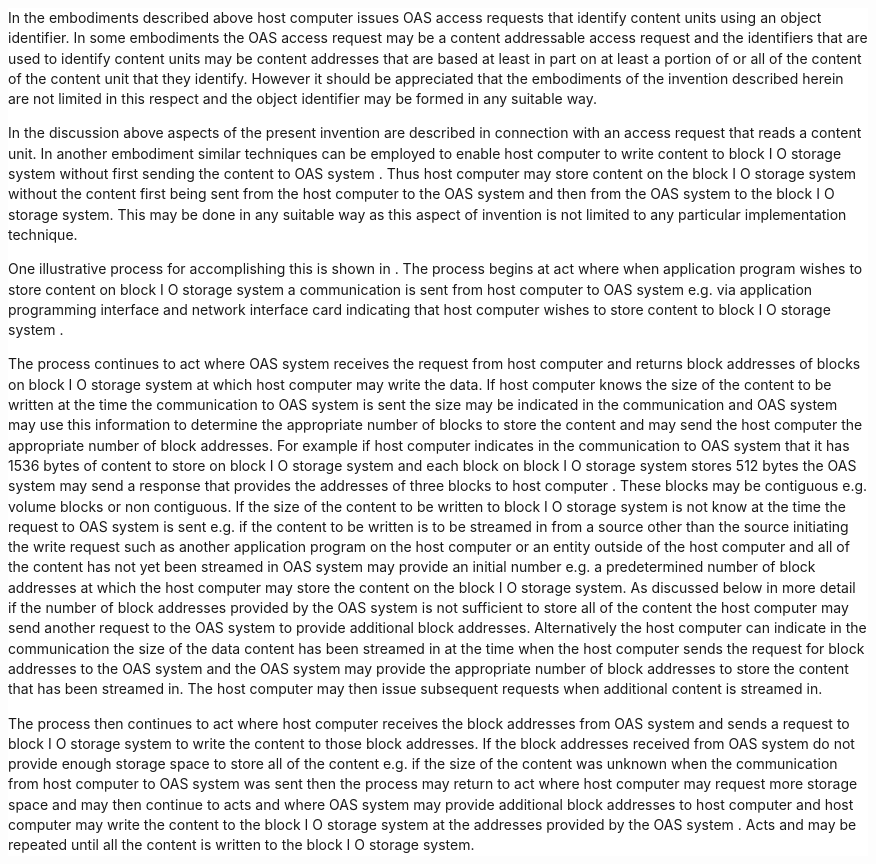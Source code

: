 In the embodiments described above host computer issues OAS access requests that identify content units using an object identifier. In some embodiments the OAS access request may be a content addressable access request and the identifiers that are used to identify content units may be content addresses that are based at least in part on at least a portion of or all of the content of the content unit that they identify. However it should be appreciated that the embodiments of the invention described herein are not limited in this respect and the object identifier may be formed in any suitable way.

In the discussion above aspects of the present invention are described in connection with an access request that reads a content unit. In another embodiment similar techniques can be employed to enable host computer to write content to block I O storage system without first sending the content to OAS system . Thus host computer may store content on the block I O storage system without the content first being sent from the host computer to the OAS system and then from the OAS system to the block I O storage system. This may be done in any suitable way as this aspect of invention is not limited to any particular implementation technique.

One illustrative process for accomplishing this is shown in . The process begins at act where when application program wishes to store content on block I O storage system a communication is sent from host computer to OAS system e.g. via application programming interface and network interface card indicating that host computer wishes to store content to block I O storage system .

The process continues to act where OAS system receives the request from host computer and returns block addresses of blocks on block I O storage system at which host computer may write the data. If host computer knows the size of the content to be written at the time the communication to OAS system is sent the size may be indicated in the communication and OAS system may use this information to determine the appropriate number of blocks to store the content and may send the host computer the appropriate number of block addresses. For example if host computer indicates in the communication to OAS system that it has 1536 bytes of content to store on block I O storage system and each block on block I O storage system stores 512 bytes the OAS system may send a response that provides the addresses of three blocks to host computer . These blocks may be contiguous e.g. volume blocks or non contiguous. If the size of the content to be written to block I O storage system is not know at the time the request to OAS system is sent e.g. if the content to be written is to be streamed in from a source other than the source initiating the write request such as another application program on the host computer or an entity outside of the host computer and all of the content has not yet been streamed in OAS system may provide an initial number e.g. a predetermined number of block addresses at which the host computer may store the content on the block I O storage system. As discussed below in more detail if the number of block addresses provided by the OAS system is not sufficient to store all of the content the host computer may send another request to the OAS system to provide additional block addresses. Alternatively the host computer can indicate in the communication the size of the data content has been streamed in at the time when the host computer sends the request for block addresses to the OAS system and the OAS system may provide the appropriate number of block addresses to store the content that has been streamed in. The host computer may then issue subsequent requests when additional content is streamed in.

The process then continues to act where host computer receives the block addresses from OAS system and sends a request to block I O storage system to write the content to those block addresses. If the block addresses received from OAS system do not provide enough storage space to store all of the content e.g. if the size of the content was unknown when the communication from host computer to OAS system was sent then the process may return to act where host computer may request more storage space and may then continue to acts and where OAS system may provide additional block addresses to host computer and host computer may write the content to the block I O storage system at the addresses provided by the OAS system . Acts and may be repeated until all the content is written to the block I O storage system.
